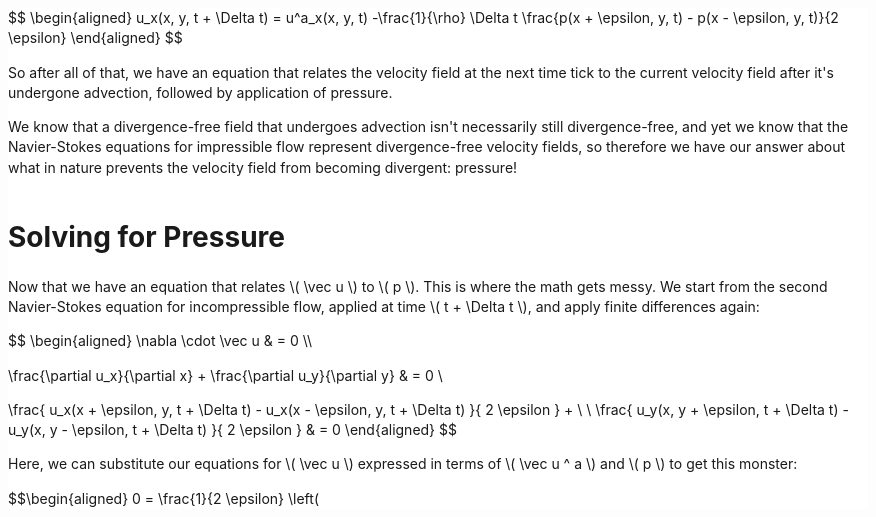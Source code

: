 <div>$$
\begin{aligned}
u_x(x, y, t + \Delta t) =
    u^a_x(x, y, t)
    -\frac{1}{\rho} \Delta t
        \frac{p(x + \epsilon, y, t) - p(x - \epsilon, y, t)}{2 \epsilon}
\end{aligned}
$$</div>

So after all of that, we have an equation that relates the velocity field at the 
next time tick to the current velocity field after it's undergone advection, 
followed by application of pressure.

We know that a divergence-free field that undergoes advection isn't necessarily 
still divergence-free, and yet we know that the Navier-Stokes equations for 
impressible flow represent divergence-free velocity fields, so
therefore we have our answer about what in nature prevents the velocity field 
from becoming divergent: pressure!

# Solving for Pressure

Now that we have an equation that relates \\( \vec u \\) to \\( p \\). This is 
where the math gets messy. We start from the second Navier-Stokes equation for 
incompressible flow, applied at time \\( t + \Delta t \\), and apply finite 
differences again:

<div>$$
\begin{aligned}
\nabla \cdot \vec u & = 0
\\

\frac{\partial u_x}{\partial x} + \frac{\partial u_y}{\partial y} & = 0
\\

\frac{
    u_x(x + \epsilon, y, t + \Delta t) - u_x(x - \epsilon, y, t + \Delta t)
}{
    2 \epsilon
} +
\\
\\
\frac{
    u_y(x, y + \epsilon, t + \Delta t) - u_y(x, y - \epsilon, t + \Delta t)
}{
    2 \epsilon
} & = 0
\end{aligned}
$$</div>

Here, we can substitute our equations for \\( \vec u \\) expressed in terms of 
\\( \vec u ^ a \\) and \\( p \\) to get this monster:

<div>$$\begin{aligned}
0 = \frac{1}{2 \epsilon} \left(
